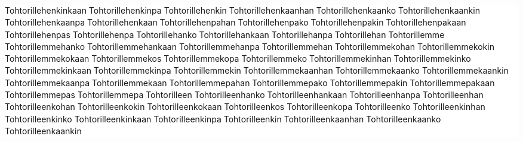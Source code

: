 Tohtorillehenkinkaan
Tohtorillehenkinpa
Tohtorillehenkin
Tohtorillehenkaanhan
Tohtorillehenkaanko
Tohtorillehenkaankin
Tohtorillehenkaanpa
Tohtorillehenkaan
Tohtorillehenpahan
Tohtorillehenpako
Tohtorillehenpakin
Tohtorillehenpakaan
Tohtorillehenpas
Tohtorillehenpa
Tohtorillehanko
Tohtorillehankaan
Tohtorillehanpa
Tohtorillehan
Tohtorillemme
Tohtorillemmehanko
Tohtorillemmehankaan
Tohtorillemmehanpa
Tohtorillemmehan
Tohtorillemmekohan
Tohtorillemmekokin
Tohtorillemmekokaan
Tohtorillemmekos
Tohtorillemmekopa
Tohtorillemmeko
Tohtorillemmekinhan
Tohtorillemmekinko
Tohtorillemmekinkaan
Tohtorillemmekinpa
Tohtorillemmekin
Tohtorillemmekaanhan
Tohtorillemmekaanko
Tohtorillemmekaankin
Tohtorillemmekaanpa
Tohtorillemmekaan
Tohtorillemmepahan
Tohtorillemmepako
Tohtorillemmepakin
Tohtorillemmepakaan
Tohtorillemmepas
Tohtorillemmepa
Tohtorilleen
Tohtorilleenhanko
Tohtorilleenhankaan
Tohtorilleenhanpa
Tohtorilleenhan
Tohtorilleenkohan
Tohtorilleenkokin
Tohtorilleenkokaan
Tohtorilleenkos
Tohtorilleenkopa
Tohtorilleenko
Tohtorilleenkinhan
Tohtorilleenkinko
Tohtorilleenkinkaan
Tohtorilleenkinpa
Tohtorilleenkin
Tohtorilleenkaanhan
Tohtorilleenkaanko
Tohtorilleenkaankin